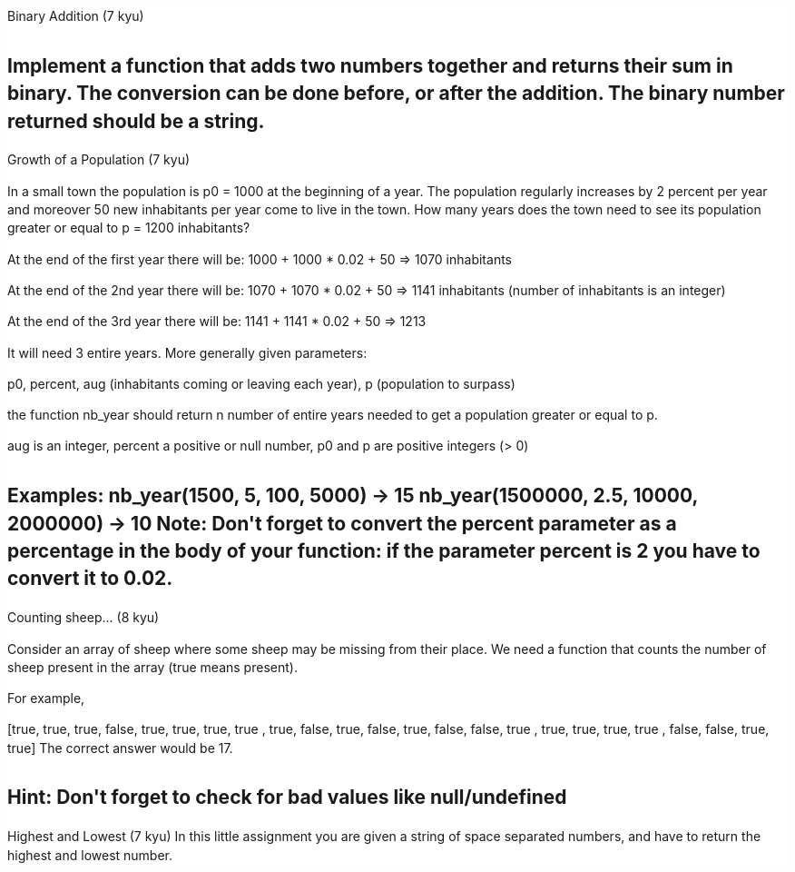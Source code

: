 Binary Addition (7 kyu)

Implement a function that adds two numbers together and returns their sum in binary. The conversion can be done before, or after the addition.
The binary number returned should be a string.
-----------------------------------------------

Growth of a Population (7 kyu)

In a small town the population is p0 = 1000 at the beginning of a year. The population regularly increases by 2 percent per year and moreover 50 new inhabitants per year come to live in the town. How many years does the town need to see its population greater or equal to p = 1200 inhabitants?

At the end of the first year there will be: 
1000 + 1000 * 0.02 + 50 => 1070 inhabitants

At the end of the 2nd year there will be: 
1070 + 1070 * 0.02 + 50 => 1141 inhabitants (number of inhabitants is an integer)

At the end of the 3rd year there will be:
1141 + 1141 * 0.02 + 50 => 1213

It will need 3 entire years.
More generally given parameters:

p0, percent, aug (inhabitants coming or leaving each year), p (population to surpass)

the function nb_year should return n number of entire years needed to get a population greater or equal to p.

aug is an integer, percent a positive or null number, p0 and p are positive integers (> 0)

Examples:
nb_year(1500, 5, 100, 5000) -> 15
nb_year(1500000, 2.5, 10000, 2000000) -> 10
Note: Don't forget to convert the percent parameter as a percentage in the body of your function: if the parameter percent is 2 you have to convert it to 0.02.
-----------------------------------------------

Counting sheep... (8 kyu)

Consider an array of sheep where some sheep may be missing from their place. We need a function that counts the number of sheep present in the array (true means present).

For example,

[true,  true,  true,  false,
  true,  true,  true,  true ,
  true,  false, true,  false,
  true,  false, false, true ,
  true,  true,  true,  true ,
  false, false, true,  true]
The correct answer would be 17.

Hint: Don't forget to check for bad values like null/undefined
-----------------------------------------------

Highest and Lowest (7 kyu)
In this little assignment you are given a string of space separated numbers, and have to return the highest and lowest number.
